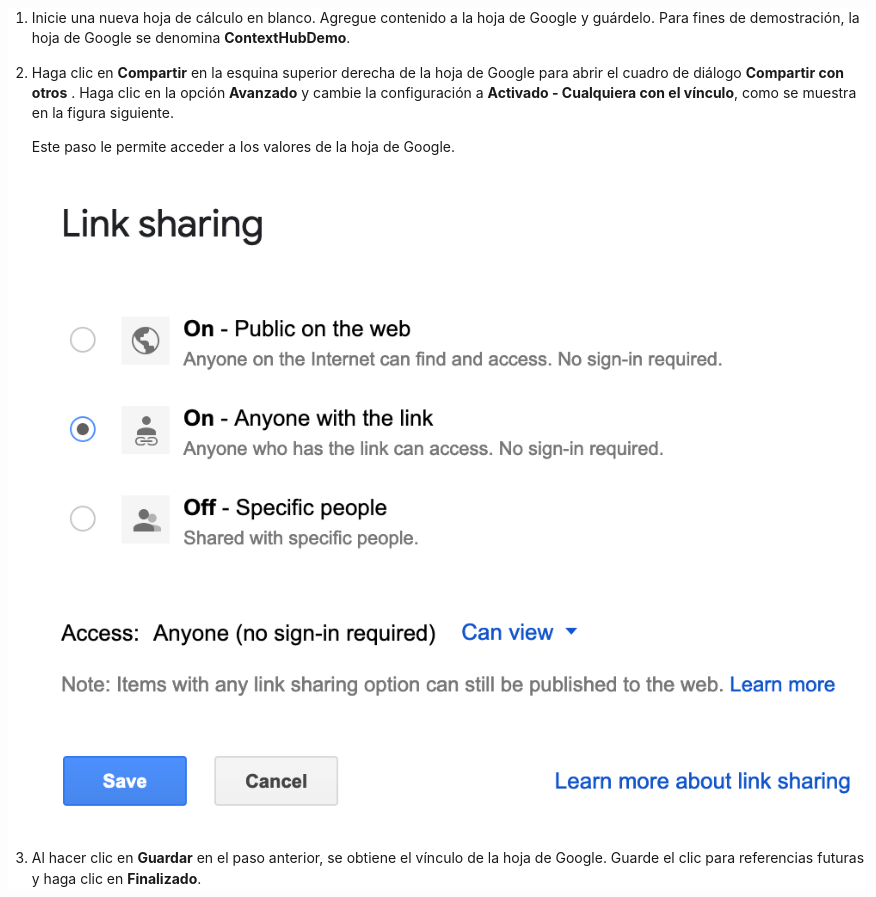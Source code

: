1. Inicie una nueva hoja de cálculo en blanco. Agregue contenido a la hoja de Google y guárdelo. Para fines de demostración, la hoja de Google se denomina **ContextHubDemo**.
1. Haga clic en **Compartir** en la esquina superior derecha de la hoja de Google para abrir el cuadro de diálogo **Compartir con otros** . Haga clic en la opción **Avanzado** y cambie la configuración a **Activado - Cualquiera con el vínculo**, como se muestra en la figura siguiente.

   Este paso le permite acceder a los valores de la hoja de Google.

   ![screen_shot_2019-04-22at115829am](assets/screen_shot_2019-04-22at115829am.png)

1. Al hacer clic en **Guardar** en el paso anterior, se obtiene el vínculo de la hoja de Google. Guarde el clic para referencias futuras y haga clic en **Finalizado**.
